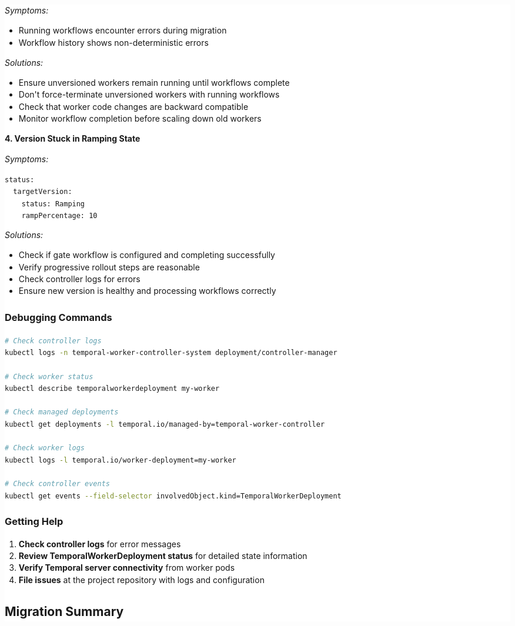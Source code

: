 *Symptoms:*
- Running workflows encounter errors during migration
- Workflow history shows non-deterministic errors

*Solutions:*
- Ensure unversioned workers remain running until workflows complete
- Don't force-terminate unversioned workers with running workflows
- Check that worker code changes are backward compatible
- Monitor workflow completion before scaling down old workers

**4. Version Stuck in Ramping State**

*Symptoms:*
```
status:
  targetVersion:
    status: Ramping
    rampPercentage: 10
```

*Solutions:*
- Check if gate workflow is configured and completing successfully
- Verify progressive rollout steps are reasonable
- Check controller logs for errors
- Ensure new version is healthy and processing workflows correctly

### Debugging Commands

```bash
# Check controller logs
kubectl logs -n temporal-worker-controller-system deployment/controller-manager

# Check worker status
kubectl describe temporalworkerdeployment my-worker

# Check managed deployments
kubectl get deployments -l temporal.io/managed-by=temporal-worker-controller

# Check worker logs
kubectl logs -l temporal.io/worker-deployment=my-worker

# Check controller events
kubectl get events --field-selector involvedObject.kind=TemporalWorkerDeployment
```

### Getting Help

1. **Check controller logs** for error messages
2. **Review TemporalWorkerDeployment status** for detailed state information
3. **Verify Temporal server connectivity** from worker pods
4. **File issues** at the project repository with logs and configuration

## Migration Summary
